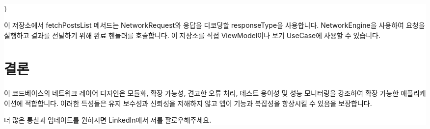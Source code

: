 ```swift
}
```

이 저장소에서 fetchPostsList 메서드는 NetworkRequest와 응답을 디코딩할 responseType을 사용합니다. NetworkEngine을 사용하여 요청을 실행하고 결과를 전달하기 위해 완료 핸들러를 호출합니다. 이 저장소를 직접 ViewModel이나 보기 UseCase에 사용할 수 있습니다.

# 결론

이 코드베이스의 네트워크 레이어 디자인은 모듈화, 확장 가능성, 견고한 오류 처리, 테스트 용이성 및 성능 모니터링을 강조하여 확장 가능한 애플리케이션에 적합합니다. 이러한 특성들은 유지 보수성과 신뢰성을 저해하지 않고 앱이 기능과 복잡성을 향상시킬 수 있음을 보장합니다.

<div class="content-ad"></div>

더 많은 통찰과 업데이트를 원하시면 LinkedIn에서 저를 팔로우해주세요.
